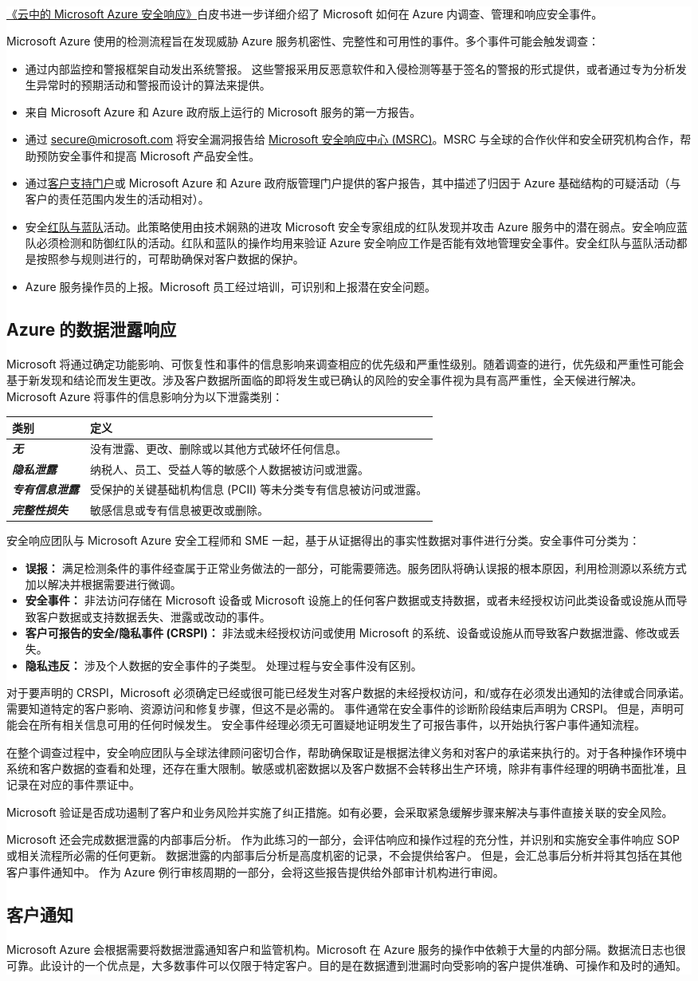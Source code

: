[《云中的 Microsoft Azure 安全响应》](https://gallery.technet.microsoft.com/Azure-Security-Response-in-dd18c678)白皮书进一步详细介绍了 Microsoft 如何在 Azure 内调查、管理和响应安全事件。

Microsoft Azure 使用的检测流程旨在发现威胁 Azure 服务机密性、完整性和可用性的事件。多个事件可能会触发调查：

- 通过内部监控和警报框架自动发出系统警报。 这些警报采用反恶意软件和入侵检测等基于签名的警报的形式提供，或者通过专为分析发生异常时的预期活动和警报而设计的算法来提供。
- 来自 Microsoft Azure 和 Azure 政府版上运行的 Microsoft 服务的第一方报告。
- 通过 <secure@microsoft.com> 将安全漏洞报告给 [Microsoft 安全响应中心 (MSRC)](https://technet.microsoft.com/security/dn440717)。MSRC 与全球的合作伙伴和安全研究机构合作，帮助预防安全事件和提高 Microsoft 产品安全性。
- 通过[客户支持门户](http://www.windowsazure.com/support/contact/)或 Microsoft Azure 和 Azure 政府版管理门户提供的客户报告，其中描述了归因于 Azure 基础结构的可疑活动（与客户的责任范围内发生的活动相对）。
- 安全[红队与蓝队](https://azure.microsoft.com/blog/red-teaming-using-cutting-edge-threat-simulation-to-harden-the-microsoft-enterprise-cloud/)活动。此策略使用由技术娴熟的进攻 Microsoft 安全专家组成的红队发现并攻击 Azure 服务中的潜在弱点。安全响应蓝队必须检测和防御红队的活动。红队和蓝队的操作均用来验证 Azure 安全响应工作是否能有效地管理安全事件。安全红队与蓝队活动都是按照参与规则进行的，可帮助确保对客户数据的保护。

-   Azure 服务操作员的上报。Microsoft 员工经过培训，可识别和上报潜在安全问题。

## <a name="azures-data-breach-response"></a>Azure 的数据泄露响应

Microsoft 将通过确定功能影响、可恢复性和事件的信息影响来调查相应的优先级和严重性级别。随着调查的进行，优先级和严重性可能会基于新发现和结论而发生更改。涉及客户数据所面临的即将发生或已确认的风险的安全事件视为具有高严重性，全天候进行解决。Microsoft Azure 将事件的信息影响分为以下泄露类别：

|**类别**|**定义**|
|:-----|:-----|
| ***无*** | 没有泄露、更改、删除或以其他方式破坏任何信息。 |
| ***隐私泄露*** | 纳税人、员工、受益人等的敏感个人数据被访问或泄露。 |
| ***专有信息泄露*** | 受保护的关键基础机构信息 (PCII) 等未分类专有信息被访问或泄露。 |
| ***完整性损失*** | 敏感信息或专有信息被更改或删除。 |

安全响应团队与 Microsoft Azure 安全工程师和 SME 一起，基于从证据得出的事实性数据对事件进行分类。安全事件可分类为：

- **误报：** 满足检测条件的事件经查属于正常业务做法的一部分，可能需要筛选。服务团队将确认误报的根本原因，利用检测源以系统方式加以解决并根据需要进行微调。<span id="_Toc350859432" class="anchor"></span>
- **安全事件：** 非法访问存储在 Microsoft 设备或 Microsoft 设施上的任何客户数据或支持数据，或者未经授权访问此类设备或设施从而导致客户数据或支持数据丢失、泄露或改动的事件。
- **客户可报告的安全/隐私事件 (CRSPI)：** 非法或未经授权访问或使用 Microsoft 的系统、设备或设施从而导致客户数据泄露、修改或丢失。
- **隐私违反：** 涉及个人数据的安全事件的子类型。 处理过程与安全事件没有区别。

对于要声明的 CRSPI，Microsoft 必须确定已经或很可能已经发生对客户数据的未经授权访问，和/或存在必须发出通知的法律或合同承诺。 需要知道特定的客户影响、资源访问和修复步骤，但这不是必需的。 事件通常在安全事件的诊断阶段结束后声明为 CRSPI。 但是，声明可能会在所有相关信息可用的任何时候发生。 安全事件经理必须无可置疑地证明发生了可报告事件，以开始执行客户事件通知流程。

在整个调查过程中，安全响应团队与全球法律顾问密切合作，帮助确保取证是根据法律义务和对客户的承诺来执行的。对于各种操作环境中系统和客户数据的查看和处理，还存在重大限制。敏感或机密数据以及客户数据不会转移出生产环境，除非有事件经理的明确书面批准，且记录在对应的事件票证中。

Microsoft 验证是否成功遏制了客户和业务风险并实施了纠正措施。如有必要，会采取紧急缓解步骤来解决与事件直接关联的安全风险。

Microsoft 还会完成数据泄露的内部事后分析。 作为此练习的一部分，会评估响应和操作过程的充分性，并识别和实施安全事件响应 SOP 或相关流程所必需的任何更新。 数据泄露的内部事后分析是高度机密的记录，不会提供给客户。 但是，会汇总事后分析并将其包括在其他客户事件通知中。 作为 Azure 例行审核周期的一部分，会将这些报告提供给外部审计机构进行审阅。

## <a name="customer-notification"></a>客户通知

Microsoft Azure 会根据需要将数据泄露通知客户和监管机构。Microsoft 在 Azure 服务的操作中依赖于大量的内部分隔。数据流日志也很可靠。此设计的一个优点是，大多数事件可以仅限于特定客户。目的是在数据遭到泄漏时向受影响的客户提供准确、可操作和及时的通知。
